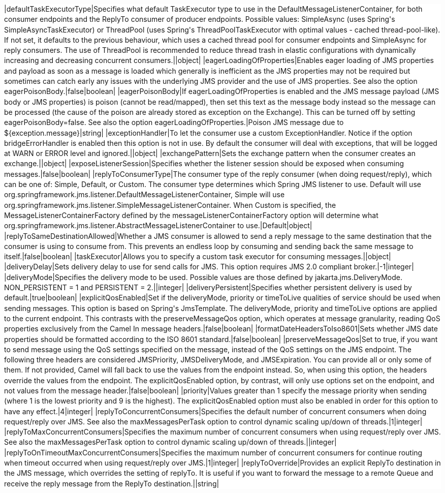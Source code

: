 |defaultTaskExecutorType|Specifies what default TaskExecutor type to use in the DefaultMessageListenerContainer, for both consumer endpoints and the ReplyTo consumer of producer endpoints. Possible values: SimpleAsync (uses Spring's SimpleAsyncTaskExecutor) or ThreadPool (uses Spring's ThreadPoolTaskExecutor with optimal values - cached thread-pool-like). If not set, it defaults to the previous behaviour, which uses a cached thread pool for consumer endpoints and SimpleAsync for reply consumers. The use of ThreadPool is recommended to reduce thread trash in elastic configurations with dynamically increasing and decreasing concurrent consumers.||object|
|eagerLoadingOfProperties|Enables eager loading of JMS properties and payload as soon as a message is loaded which generally is inefficient as the JMS properties may not be required but sometimes can catch early any issues with the underlying JMS provider and the use of JMS properties. See also the option eagerPoisonBody.|false|boolean|
|eagerPoisonBody|If eagerLoadingOfProperties is enabled and the JMS message payload (JMS body or JMS properties) is poison (cannot be read/mapped), then set this text as the message body instead so the message can be processed (the cause of the poison are already stored as exception on the Exchange). This can be turned off by setting eagerPoisonBody=false. See also the option eagerLoadingOfProperties.|Poison JMS message due to ${exception.message}|string|
|exceptionHandler|To let the consumer use a custom ExceptionHandler. Notice if the option bridgeErrorHandler is enabled then this option is not in use. By default the consumer will deal with exceptions, that will be logged at WARN or ERROR level and ignored.||object|
|exchangePattern|Sets the exchange pattern when the consumer creates an exchange.||object|
|exposeListenerSession|Specifies whether the listener session should be exposed when consuming messages.|false|boolean|
|replyToConsumerType|The consumer type of the reply consumer (when doing request/reply), which can be one of: Simple, Default, or Custom. The consumer type determines which Spring JMS listener to use. Default will use org.springframework.jms.listener.DefaultMessageListenerContainer, Simple will use org.springframework.jms.listener.SimpleMessageListenerContainer. When Custom is specified, the MessageListenerContainerFactory defined by the messageListenerContainerFactory option will determine what org.springframework.jms.listener.AbstractMessageListenerContainer to use.|Default|object|
|replyToSameDestinationAllowed|Whether a JMS consumer is allowed to send a reply message to the same destination that the consumer is using to consume from. This prevents an endless loop by consuming and sending back the same message to itself.|false|boolean|
|taskExecutor|Allows you to specify a custom task executor for consuming messages.||object|
|deliveryDelay|Sets delivery delay to use for send calls for JMS. This option requires JMS 2.0 compliant broker.|-1|integer|
|deliveryMode|Specifies the delivery mode to be used. Possible values are those defined by jakarta.jms.DeliveryMode. NON\_PERSISTENT = 1 and PERSISTENT = 2.||integer|
|deliveryPersistent|Specifies whether persistent delivery is used by default.|true|boolean|
|explicitQosEnabled|Set if the deliveryMode, priority or timeToLive qualities of service should be used when sending messages. This option is based on Spring's JmsTemplate. The deliveryMode, priority and timeToLive options are applied to the current endpoint. This contrasts with the preserveMessageQos option, which operates at message granularity, reading QoS properties exclusively from the Camel In message headers.|false|boolean|
|formatDateHeadersToIso8601|Sets whether JMS date properties should be formatted according to the ISO 8601 standard.|false|boolean|
|preserveMessageQos|Set to true, if you want to send message using the QoS settings specified on the message, instead of the QoS settings on the JMS endpoint. The following three headers are considered JMSPriority, JMSDeliveryMode, and JMSExpiration. You can provide all or only some of them. If not provided, Camel will fall back to use the values from the endpoint instead. So, when using this option, the headers override the values from the endpoint. The explicitQosEnabled option, by contrast, will only use options set on the endpoint, and not values from the message header.|false|boolean|
|priority|Values greater than 1 specify the message priority when sending (where 1 is the lowest priority and 9 is the highest). The explicitQosEnabled option must also be enabled in order for this option to have any effect.|4|integer|
|replyToConcurrentConsumers|Specifies the default number of concurrent consumers when doing request/reply over JMS. See also the maxMessagesPerTask option to control dynamic scaling up/down of threads.|1|integer|
|replyToMaxConcurrentConsumers|Specifies the maximum number of concurrent consumers when using request/reply over JMS. See also the maxMessagesPerTask option to control dynamic scaling up/down of threads.||integer|
|replyToOnTimeoutMaxConcurrentConsumers|Specifies the maximum number of concurrent consumers for continue routing when timeout occurred when using request/reply over JMS.|1|integer|
|replyToOverride|Provides an explicit ReplyTo destination in the JMS message, which overrides the setting of replyTo. It is useful if you want to forward the message to a remote Queue and receive the reply message from the ReplyTo destination.||string|